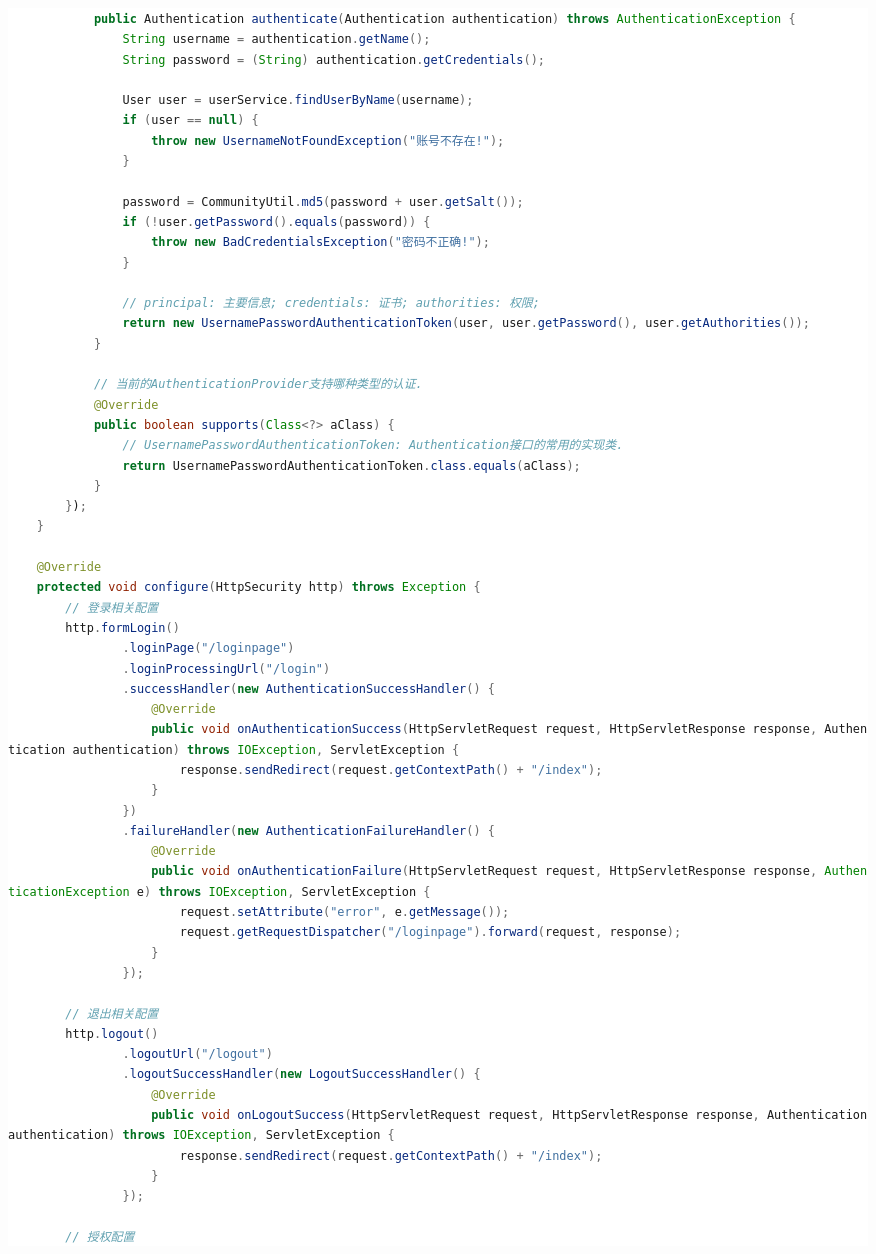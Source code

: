    ```java
               public Authentication authenticate(Authentication authentication) throws AuthenticationException {
                   String username = authentication.getName();
                   String password = (String) authentication.getCredentials();
   
                   User user = userService.findUserByName(username);
                   if (user == null) {
                       throw new UsernameNotFoundException("账号不存在!");
                   }
   
                   password = CommunityUtil.md5(password + user.getSalt());
                   if (!user.getPassword().equals(password)) {
                       throw new BadCredentialsException("密码不正确!");
                   }
   
                   // principal: 主要信息; credentials: 证书; authorities: 权限;
                   return new UsernamePasswordAuthenticationToken(user, user.getPassword(), user.getAuthorities());
               }
   
               // 当前的AuthenticationProvider支持哪种类型的认证.
               @Override
               public boolean supports(Class<?> aClass) {
                   // UsernamePasswordAuthenticationToken: Authentication接口的常用的实现类.
                   return UsernamePasswordAuthenticationToken.class.equals(aClass);
               }
           });
       }
   
       @Override
       protected void configure(HttpSecurity http) throws Exception {
           // 登录相关配置
           http.formLogin()
                   .loginPage("/loginpage")
                   .loginProcessingUrl("/login")
                   .successHandler(new AuthenticationSuccessHandler() {
                       @Override
                       public void onAuthenticationSuccess(HttpServletRequest request, HttpServletResponse response, Authentication authentication) throws IOException, ServletException {
                           response.sendRedirect(request.getContextPath() + "/index");
                       }
                   })
                   .failureHandler(new AuthenticationFailureHandler() {
                       @Override
                       public void onAuthenticationFailure(HttpServletRequest request, HttpServletResponse response, AuthenticationException e) throws IOException, ServletException {
                           request.setAttribute("error", e.getMessage());
                           request.getRequestDispatcher("/loginpage").forward(request, response);
                       }
                   });
   
           // 退出相关配置
           http.logout()
                   .logoutUrl("/logout")
                   .logoutSuccessHandler(new LogoutSuccessHandler() {
                       @Override
                       public void onLogoutSuccess(HttpServletRequest request, HttpServletResponse response, Authentication authentication) throws IOException, ServletException {
                           response.sendRedirect(request.getContextPath() + "/index");
                       }
                   });
   
           // 授权配置
   ```